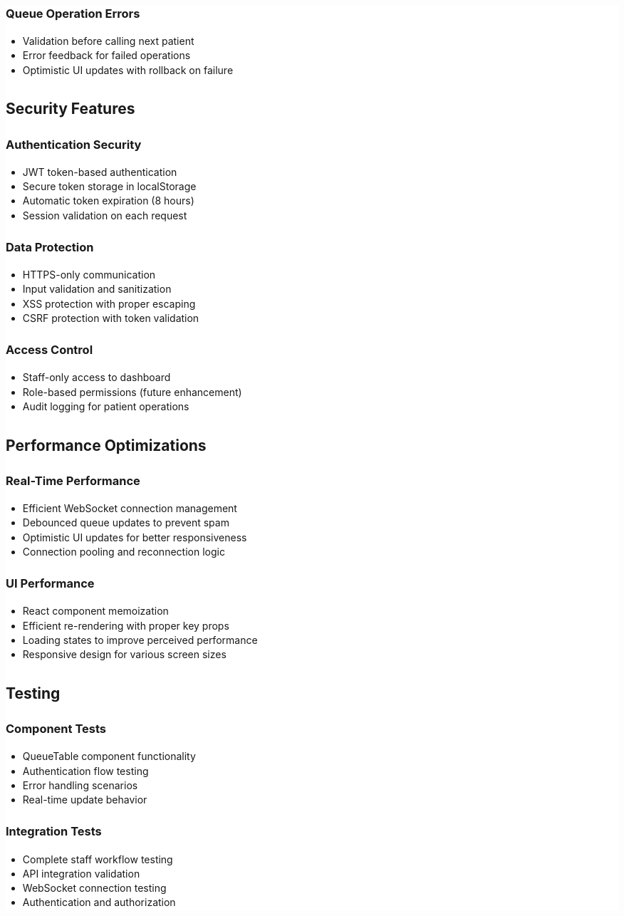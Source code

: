 ### Queue Operation Errors
- Validation before calling next patient
- Error feedback for failed operations
- Optimistic UI updates with rollback on failure

## Security Features

### Authentication Security
- JWT token-based authentication
- Secure token storage in localStorage
- Automatic token expiration (8 hours)
- Session validation on each request

### Data Protection
- HTTPS-only communication
- Input validation and sanitization
- XSS protection with proper escaping
- CSRF protection with token validation

### Access Control
- Staff-only access to dashboard
- Role-based permissions (future enhancement)
- Audit logging for patient operations

## Performance Optimizations

### Real-Time Performance
- Efficient WebSocket connection management
- Debounced queue updates to prevent spam
- Optimistic UI updates for better responsiveness
- Connection pooling and reconnection logic

### UI Performance
- React component memoization
- Efficient re-rendering with proper key props
- Loading states to improve perceived performance
- Responsive design for various screen sizes

## Testing

### Component Tests
- QueueTable component functionality
- Authentication flow testing
- Error handling scenarios
- Real-time update behavior

### Integration Tests
- Complete staff workflow testing
- API integration validation
- WebSocket connection testing
- Authentication and authorization
